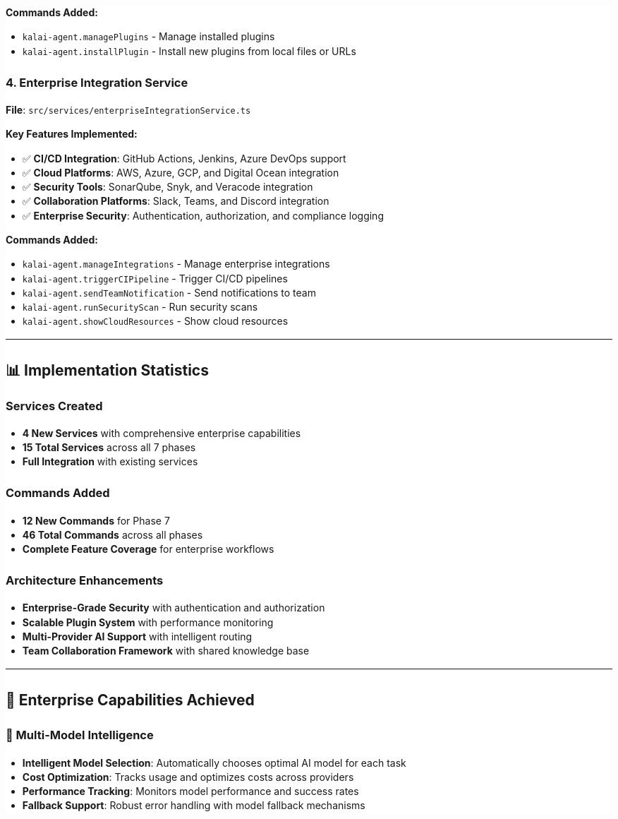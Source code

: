 **Commands Added:**
- `kalai-agent.managePlugins` - Manage installed plugins
- `kalai-agent.installPlugin` - Install new plugins from local files or URLs

### 4. Enterprise Integration Service
**File**: `src/services/enterpriseIntegrationService.ts`

**Key Features Implemented:**
- ✅ **CI/CD Integration**: GitHub Actions, Jenkins, Azure DevOps support
- ✅ **Cloud Platforms**: AWS, Azure, GCP, and Digital Ocean integration
- ✅ **Security Tools**: SonarQube, Snyk, and Veracode integration
- ✅ **Collaboration Platforms**: Slack, Teams, and Discord integration
- ✅ **Enterprise Security**: Authentication, authorization, and compliance logging

**Commands Added:**
- `kalai-agent.manageIntegrations` - Manage enterprise integrations
- `kalai-agent.triggerCIPipeline` - Trigger CI/CD pipelines
- `kalai-agent.sendTeamNotification` - Send notifications to team
- `kalai-agent.runSecurityScan` - Run security scans
- `kalai-agent.showCloudResources` - Show cloud resources

---

## 📊 Implementation Statistics

### Services Created
- **4 New Services** with comprehensive enterprise capabilities
- **15 Total Services** across all 7 phases
- **Full Integration** with existing services

### Commands Added
- **12 New Commands** for Phase 7
- **46 Total Commands** across all phases
- **Complete Feature Coverage** for enterprise workflows

### Architecture Enhancements
- **Enterprise-Grade Security** with authentication and authorization
- **Scalable Plugin System** with performance monitoring
- **Multi-Provider AI Support** with intelligent routing
- **Team Collaboration Framework** with shared knowledge base

---

## 🚀 Enterprise Capabilities Achieved

### 🤖 Multi-Model Intelligence
- **Intelligent Model Selection**: Automatically chooses optimal AI model for each task
- **Cost Optimization**: Tracks usage and optimizes costs across providers
- **Performance Tracking**: Monitors model performance and success rates
- **Fallback Support**: Robust error handling with model fallback mechanisms
